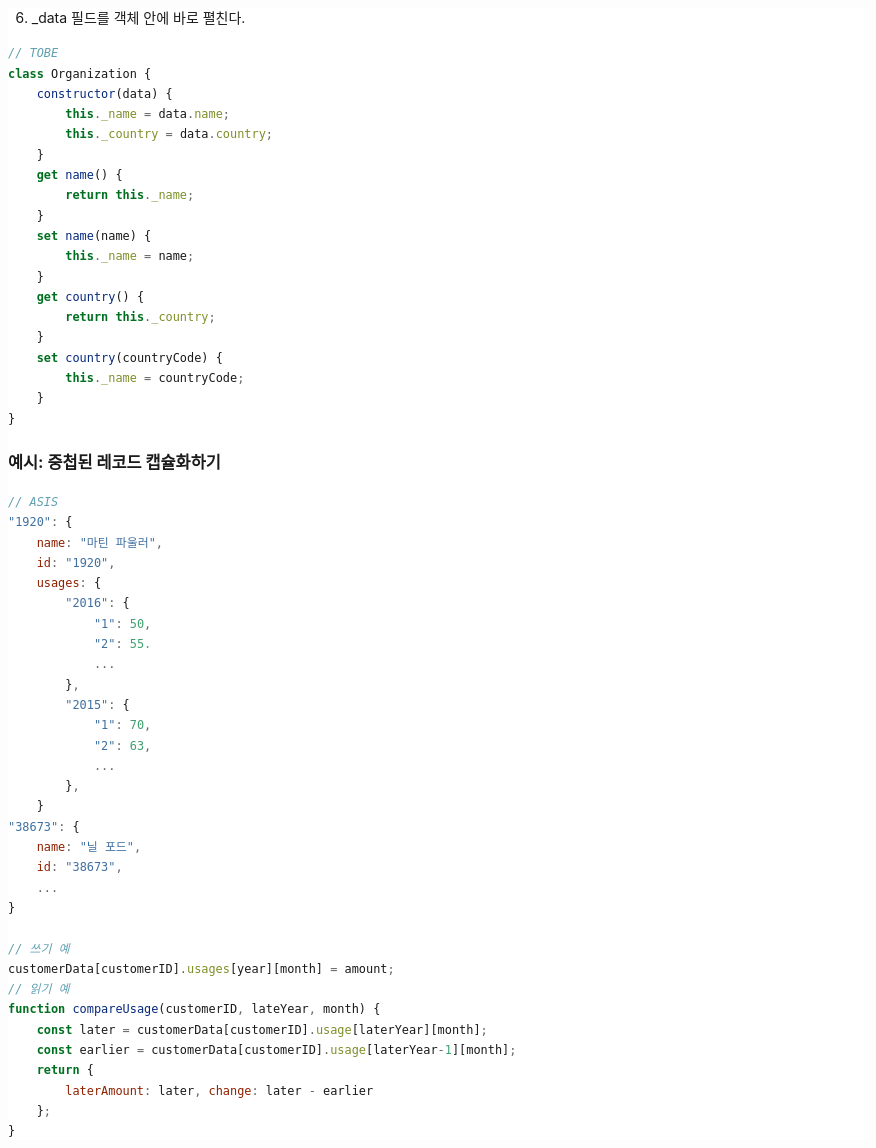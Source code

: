 6. _data 필드를 객체 안에 바로 펼친다.

```js
// TOBE
class Organization {
	constructor(data) {
		this._name = data.name;
		this._country = data.country;
	}
	get name() {
		return this._name;
	}
	set name(name) {
		this._name = name;
	}
	get country() {
		return this._country;
	}
	set country(countryCode) {
		this._name = countryCode;
	}
}
```

### 예시: 중첩된 레코드 캡슐화하기

```js
// ASIS
"1920": {
	name: "마틴 파울러",
	id: "1920",
	usages: {
		"2016": {
			"1": 50,
			"2": 55.
			...
		},
		"2015": {
			"1": 70,
			"2": 63,
			...
		},
	}
"38673": {
	name: "닐 포드",
	id: "38673",
	...
}

// 쓰기 예
customerData[customerID].usages[year][month] = amount;
// 읽기 예
function compareUsage(customerID, lateYear, month) {
	const later = customerData[customerID].usage[laterYear][month];
	const earlier = customerData[customerID].usage[laterYear-1][month];
	return {
		laterAmount: later, change: later - earlier
	};
}
```
